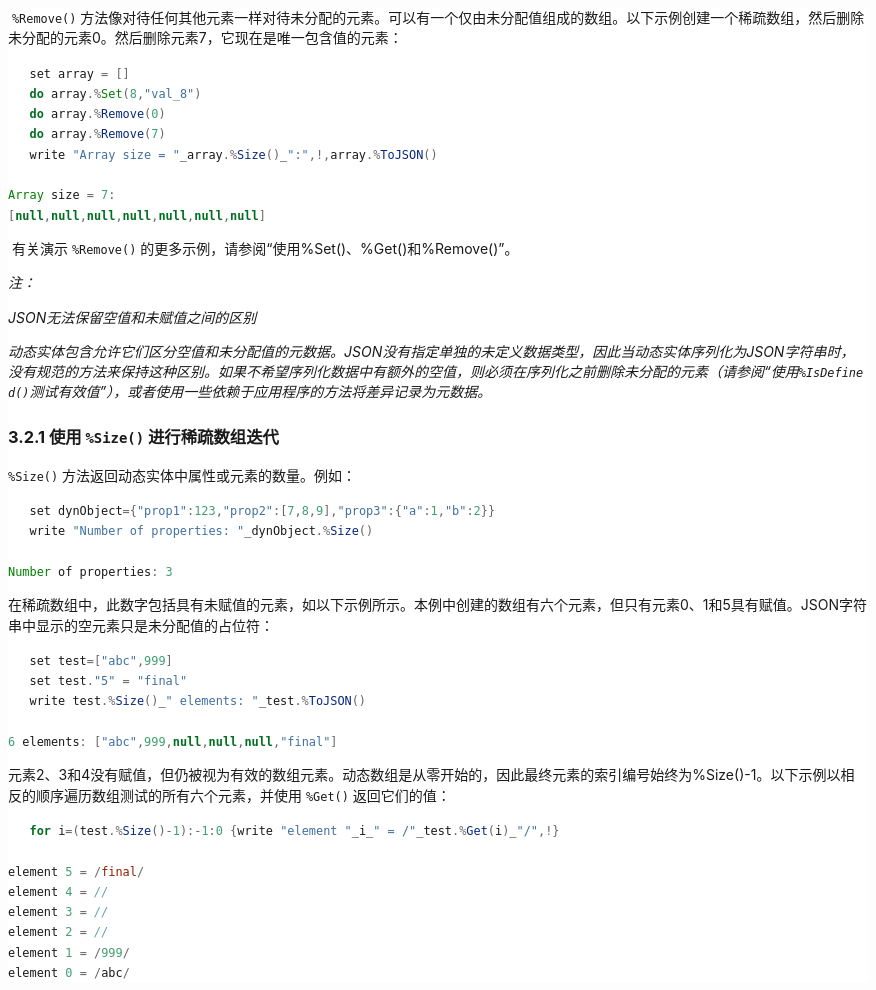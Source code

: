 ​		`%Remove()` 方法像对待任何其他元素一样对待未分配的元素。可以有一个仅由未分配值组成的数组。以下示例创建一个稀疏数组，然后删除未分配的元素0。然后删除元素7，它现在是唯一包含值的元素：

```java
   set array = []
   do array.%Set(8,"val_8")
   do array.%Remove(0)
   do array.%Remove(7)
   write "Array size = "_array.%Size()_":",!,array.%ToJSON()

Array size = 7:
[null,null,null,null,null,null,null]
```

​		有关演示 `%Remove()` 的更多示例，请参阅“使用%Set()、%Get()和%Remove()”。

*注：*

*JSON无法保留空值和未赋值之间的区别*

*动态实体包含允许它们区分空值和未分配值的元数据。JSON没有指定单独的未定义数据类型，因此当动态实体序列化为JSON字符串时，没有规范的方法来保持这种区别。如果不希望序列化数据中有额外的空值，则必须在序列化之前删除未分配的元素（请参阅“使用`%IsDefined()`测试有效值”），或者使用一些依赖于应用程序的方法将差异记录为元数据。*

### 3.2.1 使用 `%Size()` 进行稀疏数组迭代

`%Size()` 方法返回动态实体中属性或元素的数量。例如：

```java
   set dynObject={"prop1":123,"prop2":[7,8,9],"prop3":{"a":1,"b":2}}
   write "Number of properties: "_dynObject.%Size()

Number of properties: 3
```

在稀疏数组中，此数字包括具有未赋值的元素，如以下示例所示。本例中创建的数组有六个元素，但只有元素0、1和5具有赋值。JSON字符串中显示的空元素只是未分配值的占位符：

```java
   set test=["abc",999]
   set test."5" = "final"
   write test.%Size()_" elements: "_test.%ToJSON()

6 elements: ["abc",999,null,null,null,"final"]
```

元素2、3和4没有赋值，但仍被视为有效的数组元素。动态数组是从零开始的，因此最终元素的索引编号始终为%Size()-1。以下示例以相反的顺序遍历数组测试的所有六个元素，并使用 `%Get()` 返回它们的值：

```java
   for i=(test.%Size()-1):-1:0 {write "element "_i_" = /"_test.%Get(i)_"/",!}

element 5 = /final/
element 4 = //
element 3 = //
element 2 = //
element 1 = /999/
element 0 = /abc/
```
